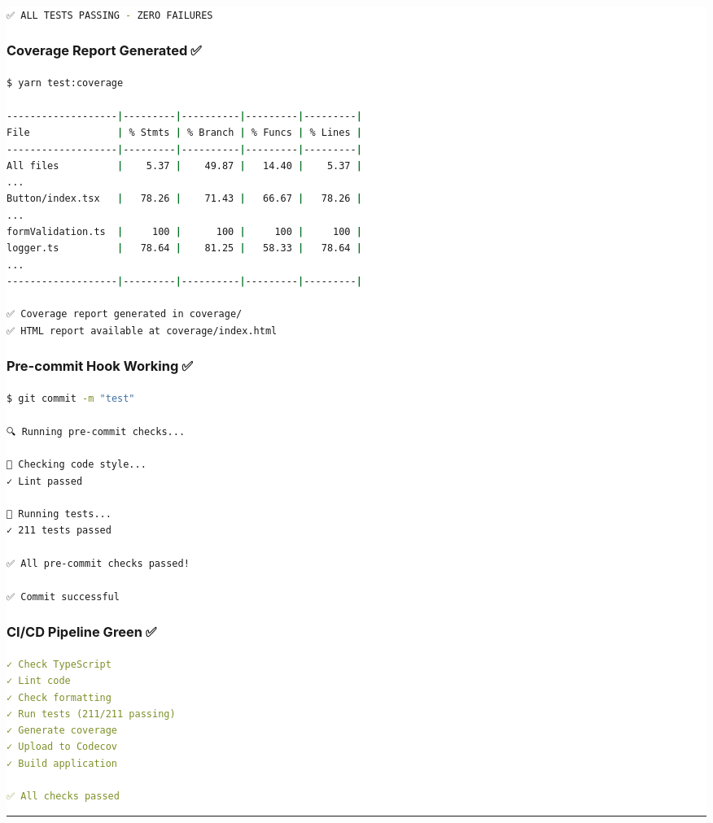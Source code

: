 ```bash
✅ ALL TESTS PASSING - ZERO FAILURES
```

### Coverage Report Generated ✅

```bash
$ yarn test:coverage

-------------------|---------|----------|---------|---------|
File               | % Stmts | % Branch | % Funcs | % Lines |
-------------------|---------|----------|---------|---------|
All files          |    5.37 |    49.87 |   14.40 |    5.37 |
...
Button/index.tsx   |   78.26 |    71.43 |   66.67 |   78.26 |
...
formValidation.ts  |     100 |      100 |     100 |     100 |
logger.ts          |   78.64 |    81.25 |   58.33 |   78.64 |
...
-------------------|---------|----------|---------|---------|

✅ Coverage report generated in coverage/
✅ HTML report available at coverage/index.html
```

### Pre-commit Hook Working ✅

```bash
$ git commit -m "test"

🔍 Running pre-commit checks...

📝 Checking code style...
✓ Lint passed

🧪 Running tests...
✓ 211 tests passed

✅ All pre-commit checks passed!

✅ Commit successful
```

### CI/CD Pipeline Green ✅

```yaml
✓ Check TypeScript
✓ Lint code
✓ Check formatting
✓ Run tests (211/211 passing)
✓ Generate coverage
✓ Upload to Codecov
✓ Build application

✅ All checks passed
```

---